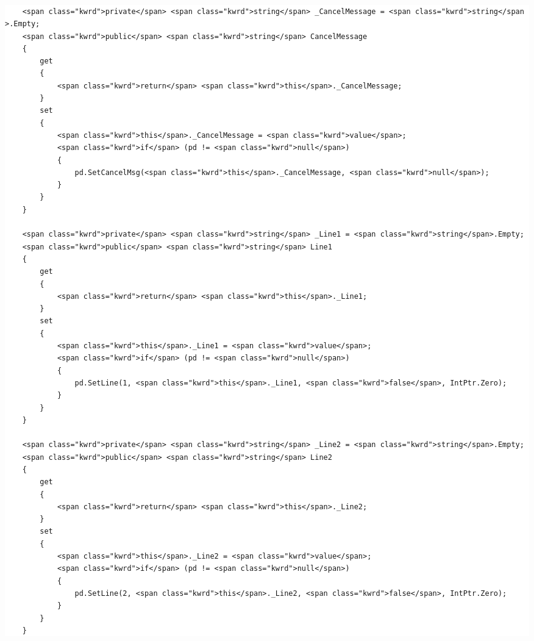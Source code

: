         <span class="kwrd">private</span> <span class="kwrd">string</span> _CancelMessage = <span class="kwrd">string</span>.Empty;
        <span class="kwrd">public</span> <span class="kwrd">string</span> CancelMessage
        {
            get
            {
                <span class="kwrd">return</span> <span class="kwrd">this</span>._CancelMessage;
            }
            set
            {
                <span class="kwrd">this</span>._CancelMessage = <span class="kwrd">value</span>;
                <span class="kwrd">if</span> (pd != <span class="kwrd">null</span>)
                {
                    pd.SetCancelMsg(<span class="kwrd">this</span>._CancelMessage, <span class="kwrd">null</span>);
                }
            }
        }

        <span class="kwrd">private</span> <span class="kwrd">string</span> _Line1 = <span class="kwrd">string</span>.Empty;
        <span class="kwrd">public</span> <span class="kwrd">string</span> Line1
        {
            get
            {
                <span class="kwrd">return</span> <span class="kwrd">this</span>._Line1;
            }
            set
            {
                <span class="kwrd">this</span>._Line1 = <span class="kwrd">value</span>;
                <span class="kwrd">if</span> (pd != <span class="kwrd">null</span>)
                {
                    pd.SetLine(1, <span class="kwrd">this</span>._Line1, <span class="kwrd">false</span>, IntPtr.Zero);
                }
            }
        }

        <span class="kwrd">private</span> <span class="kwrd">string</span> _Line2 = <span class="kwrd">string</span>.Empty;
        <span class="kwrd">public</span> <span class="kwrd">string</span> Line2
        {
            get
            {
                <span class="kwrd">return</span> <span class="kwrd">this</span>._Line2;
            }
            set
            {
                <span class="kwrd">this</span>._Line2 = <span class="kwrd">value</span>;
                <span class="kwrd">if</span> (pd != <span class="kwrd">null</span>)
                {
                    pd.SetLine(2, <span class="kwrd">this</span>._Line2, <span class="kwrd">false</span>, IntPtr.Zero);
                }
            }
        }
